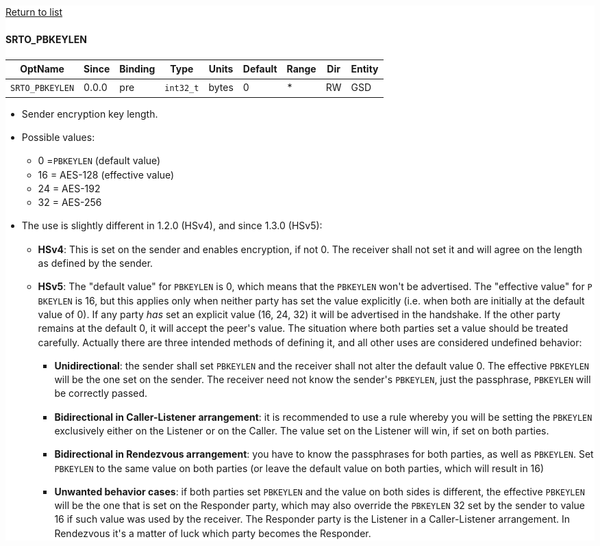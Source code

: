 

[Return to list](#list-of-options)



#### SRTO_PBKEYLEN

| OptName              | Since | Binding | Type       |  Units  | Default  | Range  | Dir | Entity |
| -------------------- | ----- | ------- | ---------- | ------- | -------- | ------ | --- | ------ |
| `SRTO_PBKEYLEN`      | 0.0.0 | pre     | `int32_t`  | bytes   | 0        | *      | RW  | GSD    |

- Sender encryption key length.

- Possible values:
  -  0 =`PBKEYLEN` (default value)
  - 16 = AES-128 (effective value) 
  - 24 = AES-192
  - 32 = AES-256

- The use is slightly different in 1.2.0 (HSv4), and since 1.3.0 (HSv5):

  - **HSv4**: This is set on the sender and enables encryption, if not 0. The receiver 
  shall not set it and will agree on the length as defined by the sender.
  
  - **HSv5**: The "default value" for `PBKEYLEN` is 0, which means that the 
  `PBKEYLEN` won't be advertised. The "effective value" for `PBKEYLEN` is 16, but 
  this applies only when neither party has set the value explicitly (i.e. when 
  both are initially at the default value of 0). If any party *has* set an 
  explicit value (16, 24, 32) it will be advertised in the handshake. If the other 
  party remains at the default 0, it will accept the peer's value. The situation 
  where both parties set a value should be treated carefully. Actually there are 
  three intended methods of defining it, and all other uses are considered 
  undefined behavior:
  
    - **Unidirectional**: the sender shall set `PBKEYLEN` and the receiver shall 
    not alter the default value 0. The effective `PBKEYLEN` will be the one set 
    on the sender. The receiver need not know the sender's `PBKEYLEN`, just the 
    passphrase, `PBKEYLEN` will be correctly passed.
    
    - **Bidirectional in Caller-Listener arrangement**: it is recommended to use 
    a rule whereby you will be setting the `PBKEYLEN` exclusively either on the 
    Listener or on the Caller. The value set on the Listener will win, if set on 
    both parties.
    
    - **Bidirectional in Rendezvous arrangement**: you have to know the passphrases 
    for both parties, as well as `PBKEYLEN`. Set `PBKEYLEN` to the same value on 
    both parties (or leave the default value on both parties, which will 
    result in 16)
    
    - **Unwanted behavior cases**: if both parties set `PBKEYLEN` and the value 
    on both sides is different, the effective `PBKEYLEN` will be the one that is 
    set on the Responder party, which may also override the `PBKEYLEN` 32 set by 
    the sender to value 16 if such value was used by the receiver. The Responder 
    party is the Listener in a Caller-Listener arrangement. In Rendezvous it's a 
    matter of luck which party becomes the Responder.
